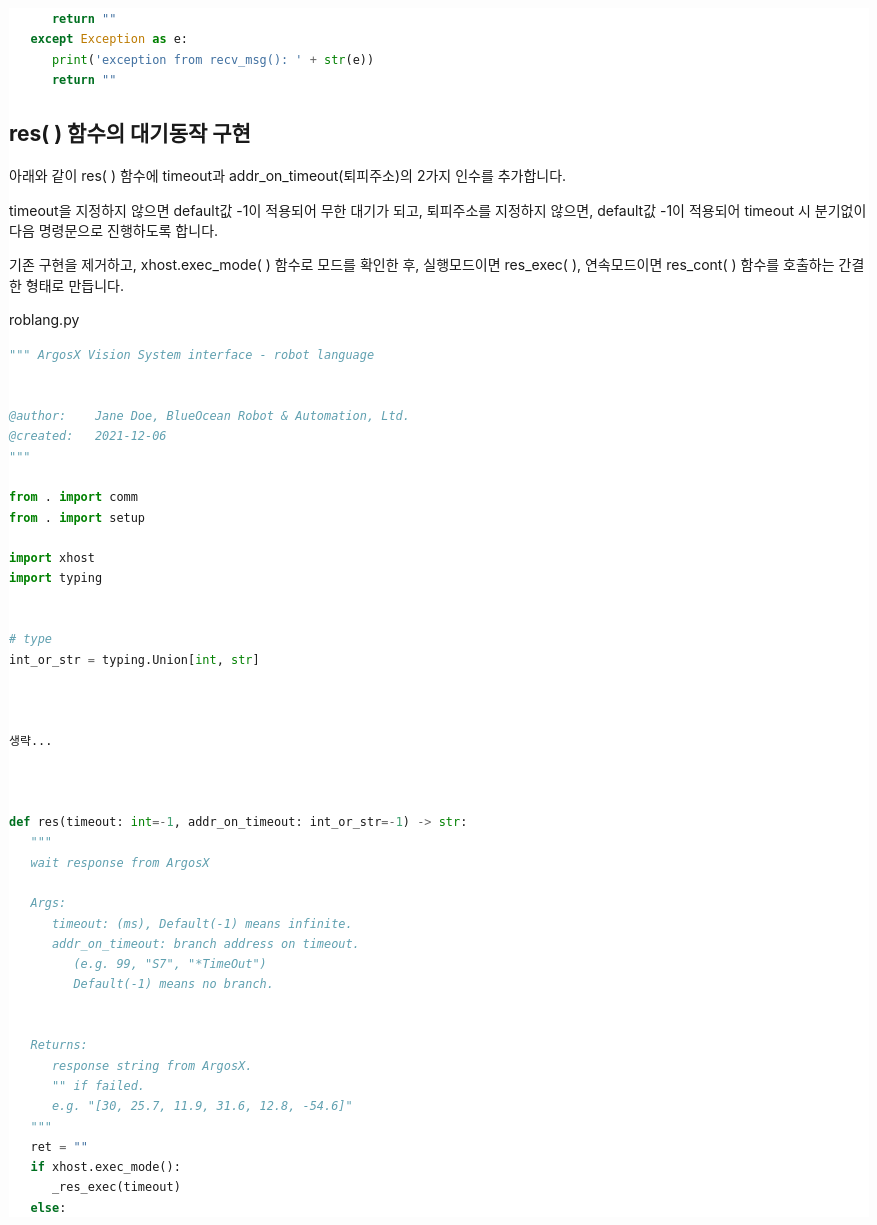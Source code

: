 ``` python
      return ""
   except Exception as e:
      print('exception from recv_msg(): ' + str(e))
      return ""

```


## res( ) 함수의 대기동작 구현


아래와 같이 res( ) 함수에 timeout과 addr_on_timeout(퇴피주소)의 2가지 인수를 추가합니다.

timeout을 지정하지 않으면 default값 -1이 적용되어 무한 대기가 되고, 퇴피주소를 지정하지 않으면, default값 -1이 적용되어 timeout 시 분기없이 다음 명령문으로 진행하도록 합니다.

기존 구현을 제거하고, xhost.exec_mode( ) 함수로 모드를 확인한 후, 실행모드이면 res_exec( ), 연속모드이면 res_cont( ) 함수를 호출하는 간결한 형태로 만듭니다.



roblang.py
``` python 
""" ArgosX Vision System interface - robot language
 
 
@author:    Jane Doe, BlueOcean Robot & Automation, Ltd.
@created:   2021-12-06
"""
 
from . import comm
from . import setup
 
import xhost
import typing
 
 
# type
int_or_str = typing.Union[int, str]
 
 
 
생략...
 
 
 
def res(timeout: int=-1, addr_on_timeout: int_or_str=-1) -> str:
   """
   wait response from ArgosX
    
   Args:
      timeout: (ms), Default(-1) means infinite.
      addr_on_timeout: branch address on timeout.
         (e.g. 99, "S7", "*TimeOut")
         Default(-1) means no branch.
 
 
   Returns:
      response string from ArgosX.
      "" if failed.
      e.g. "[30, 25.7, 11.9, 31.6, 12.8, -54.6]"
   """
   ret = ""
   if xhost.exec_mode():
      _res_exec(timeout)
   else:
```